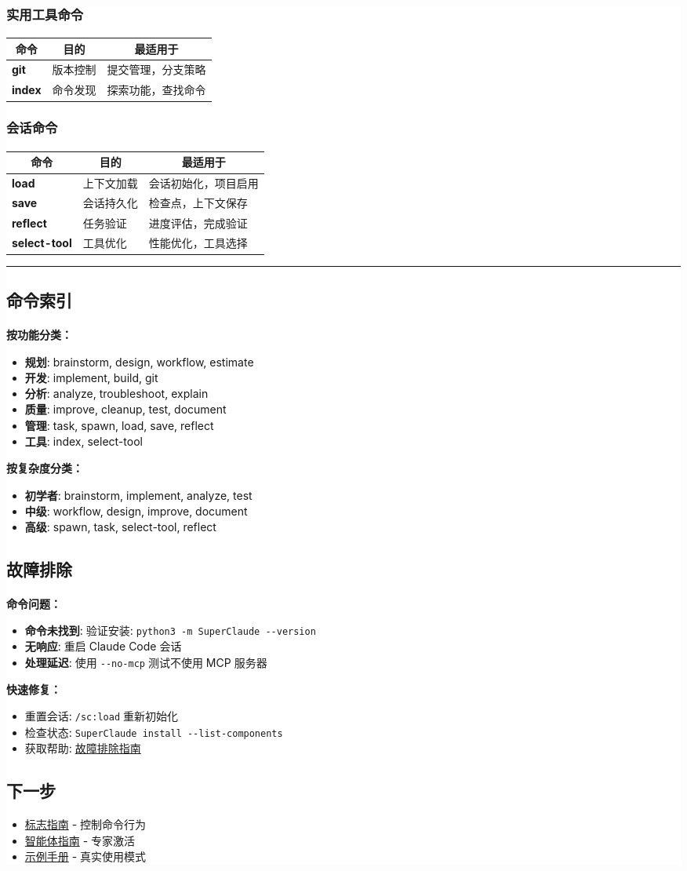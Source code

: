 ### 实用工具命令
| 命令 | 目的 | 最适用于 |
|---------|---------|----------|
| **git** | 版本控制 | 提交管理，分支策略 |
| **index** | 命令发现 | 探索功能，查找命令 |

### 会话命令  
| 命令 | 目的 | 最适用于 |
|---------|---------|----------|
| **load** | 上下文加载 | 会话初始化，项目启用 |
| **save** | 会话持久化 | 检查点，上下文保存 |
| **reflect** | 任务验证 | 进度评估，完成验证 |
| **select-tool** | 工具优化 | 性能优化，工具选择 |

---

## 命令索引

**按功能分类：**
- **规划**: brainstorm, design, workflow, estimate
- **开发**: implement, build, git
- **分析**: analyze, troubleshoot, explain  
- **质量**: improve, cleanup, test, document
- **管理**: task, spawn, load, save, reflect
- **工具**: index, select-tool

**按复杂度分类：**
- **初学者**: brainstorm, implement, analyze, test
- **中级**: workflow, design, improve, document  
- **高级**: spawn, task, select-tool, reflect

## 故障排除

**命令问题：**
- **命令未找到**: 验证安装: `python3 -m SuperClaude --version`
- **无响应**: 重启 Claude Code 会话
- **处理延迟**: 使用 `--no-mcp` 测试不使用 MCP 服务器

**快速修复：**
- 重置会话: `/sc:load` 重新初始化
- 检查状态: `SuperClaude install --list-components`
- 获取帮助: [故障排除指南](../Reference/troubleshooting.md)

## 下一步

- [标志指南](flags.md) - 控制命令行为
- [智能体指南](agents.md) - 专家激活
- [示例手册](../Reference/examples-cookbook.md) - 真实使用模式